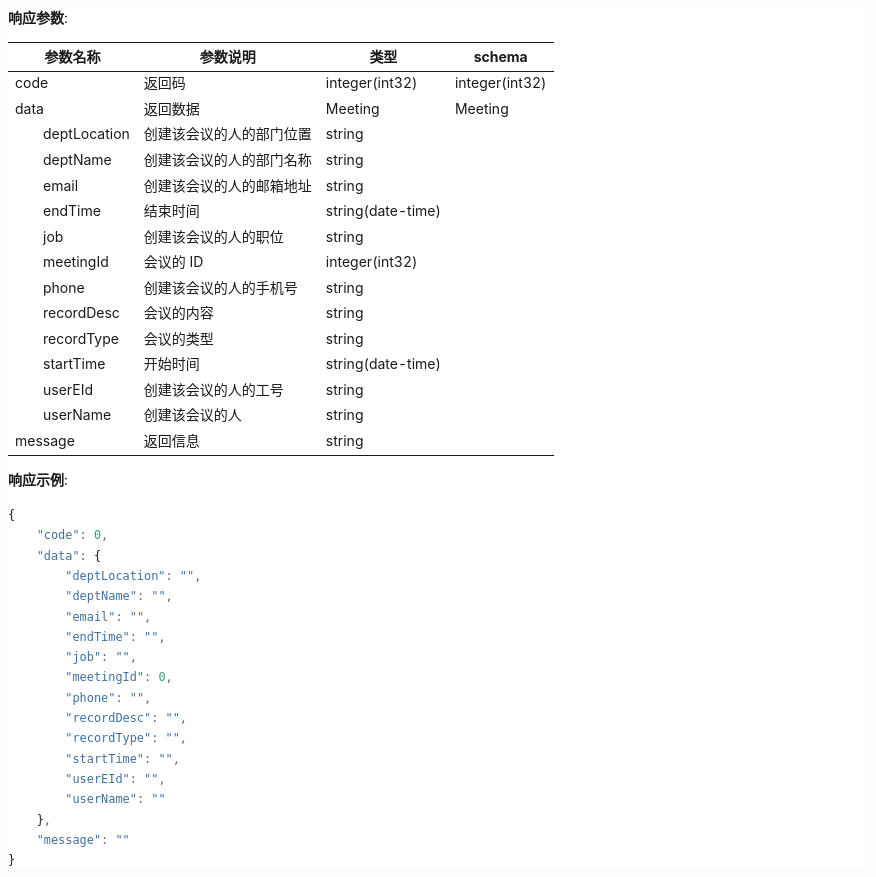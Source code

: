 
**响应参数**:


| 参数名称 | 参数说明 | 类型 | schema |
| -------- | -------- | ----- |----- | 
|code|返回码|integer(int32)|integer(int32)|
|data|返回数据|Meeting|Meeting|
|&emsp;&emsp;deptLocation|创建该会议的人的部门位置|string||
|&emsp;&emsp;deptName|创建该会议的人的部门名称|string||
|&emsp;&emsp;email|创建该会议的人的邮箱地址|string||
|&emsp;&emsp;endTime|结束时间|string(date-time)||
|&emsp;&emsp;job|创建该会议的人的职位|string||
|&emsp;&emsp;meetingId|会议的 ID|integer(int32)||
|&emsp;&emsp;phone|创建该会议的人的手机号|string||
|&emsp;&emsp;recordDesc|会议的内容|string||
|&emsp;&emsp;recordType|会议的类型|string||
|&emsp;&emsp;startTime|开始时间|string(date-time)||
|&emsp;&emsp;userEId|创建该会议的人的工号|string||
|&emsp;&emsp;userName|创建该会议的人|string||
|message|返回信息|string||


**响应示例**:
```javascript
{
	"code": 0,
	"data": {
		"deptLocation": "",
		"deptName": "",
		"email": "",
		"endTime": "",
		"job": "",
		"meetingId": 0,
		"phone": "",
		"recordDesc": "",
		"recordType": "",
		"startTime": "",
		"userEId": "",
		"userName": ""
	},
	"message": ""
}
```

